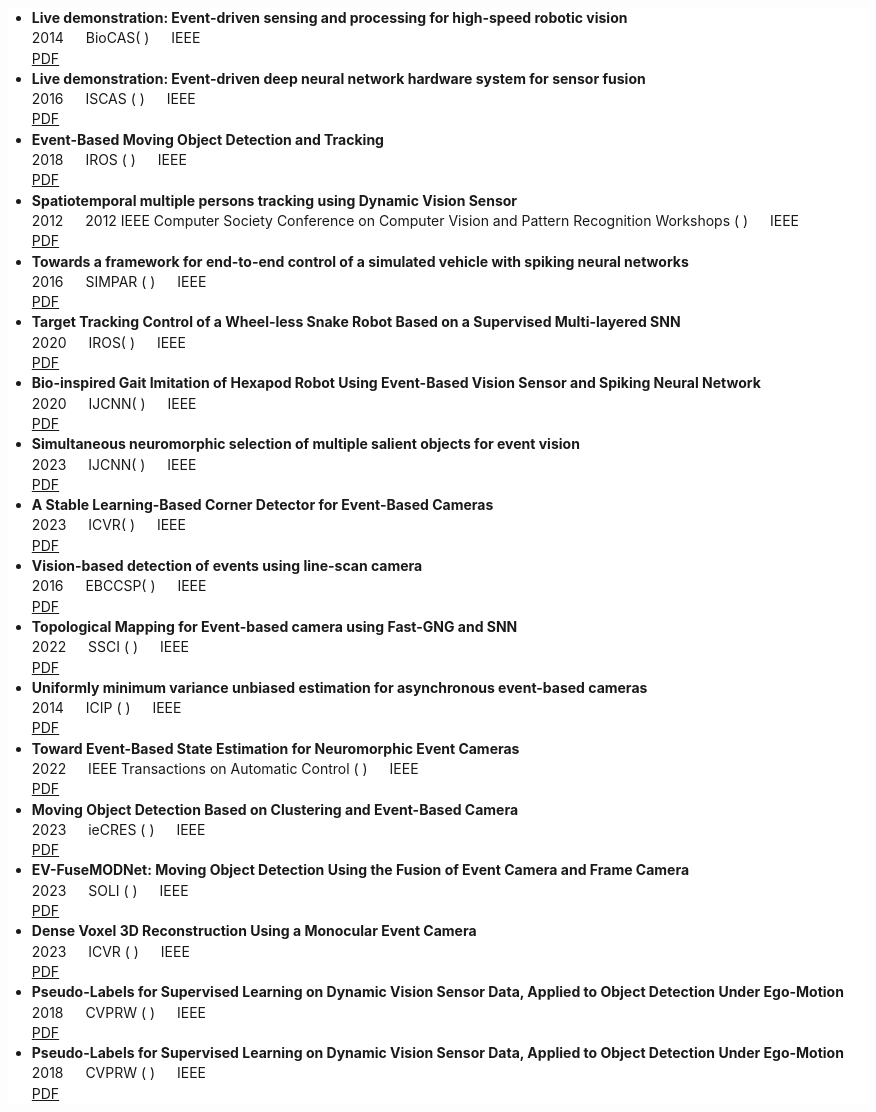 - **Live demonstration: Event-driven sensing and processing for high-speed robotic vision**  <br>
  2014 　 BioCAS( ) 　	IEEE  <br> 
  [PDF](https://ieeexplore.ieee.org/document/6981686) <br>
- **Live demonstration: Event-driven deep neural network hardware system for sensor fusion**  <br>
  2016 　   ISCAS ( ) 　	IEEE  <br> 
  [PDF](https://ieeexplore.ieee.org/document/7527270) <br>
- **Event-Based Moving Object Detection and Tracking**  <br>
  2018 　   IROS ( ) 　	IEEE  <br> 
  [PDF](https://ieeexplore.ieee.org/document/8593805) <br>
- **Spatiotemporal multiple persons tracking using Dynamic Vision Sensor**  <br>
  2012 　   2012 IEEE Computer Society Conference on Computer Vision and Pattern Recognition Workshops ( ) 　	IEEE  <br> 
  [PDF](https://ieeexplore.ieee.org/document/6238892) <br>
- **Towards a framework for end-to-end control of a simulated vehicle with spiking neural networks**  <br>
  2016 　   SIMPAR ( ) 　	IEEE  <br> 
  [PDF](https://ieeexplore.ieee.org/document/7862386) <br>
- **Target Tracking Control of a Wheel-less Snake Robot Based on a Supervised Multi-layered SNN**  <br>
  2020 　   IROS( ) 　	IEEE  <br> 
  [PDF](https://ieeexplore.ieee.org/document/9341520) <br>
- **Bio-inspired Gait Imitation of Hexapod Robot Using Event-Based Vision Sensor and Spiking Neural Network**  <br>
  2020 　   IJCNN( ) 　	IEEE  <br> 
  [PDF](https://ieeexplore.ieee.org/document/9207224) <br>
- **Simultaneous neuromorphic selection of multiple salient objects for event vision**  <br>
  2023 　   IJCNN( ) 　	IEEE  <br> 
  [PDF](https://ieeexplore.ieee.org/document/10191543) <br>
- **A Stable Learning-Based Corner Detector for Event-Based Cameras**  <br>
  2023 　   ICVR( ) 　	IEEE  <br> 
  [PDF](https://ieeexplore.ieee.org/document/10169361) <br>
- **Vision-based detection of events using line-scan camera**  <br>
  2016 　   EBCCSP( ) 　	IEEE  <br> 
  [PDF](https://ieeexplore.ieee.org/document/7605275) <br>
- **Topological Mapping for Event-based camera using Fast-GNG and SNN**  <br>
  2022 　   SSCI ( ) 　	IEEE  <br> 
  [PDF](https://ieeexplore.ieee.org/document/10022102) <br>
- **Uniformly minimum variance unbiased estimation for asynchronous event-based cameras**  <br>
  2014 　   ICIP ( ) 　	IEEE  <br> 
  [PDF](https://ieeexplore.ieee.org/document/7025834) <br>
- **Toward Event-Based State Estimation for Neuromorphic Event Cameras**  <br>
  2022 　   IEEE Transactions on Automatic Control ( ) 　	IEEE  <br> 
  [PDF](https://ieeexplore.ieee.org/document/9870547) <br>
- **Moving Object Detection Based on Clustering and Event-Based Camera**  <br>
  2023 　   ieCRES ( ) 　	IEEE  <br> 
  [PDF](https://ieeexplore.ieee.org/document/10209469) <br>
- **EV-FuseMODNet: Moving Object Detection Using the Fusion of Event Camera and Frame Camera**  <br>
  2023 　   SOLI ( ) 　	IEEE  <br> 
  [PDF](https://ieeexplore.ieee.org/document/10425107) <br>
- **Dense Voxel 3D Reconstruction Using a Monocular Event Camera**  <br>
  2023 　   ICVR ( ) 　	IEEE  <br> 
  [PDF](https://ieeexplore.ieee.org/document/10169359) <br>
- **Pseudo-Labels for Supervised Learning on Dynamic Vision Sensor Data, Applied to Object Detection Under Ego-Motion**  <br>
  2018 　   CVPRW ( ) 　	IEEE  <br> 
  [PDF](https://ieeexplore.ieee.org/document/8575257) <br>
- **Pseudo-Labels for Supervised Learning on Dynamic Vision Sensor Data, Applied to Object Detection Under Ego-Motion**  <br>
  2018 　   CVPRW ( ) 　	IEEE  <br> 
  [PDF](https://ieeexplore.ieee.org/document/8575257) <br>
